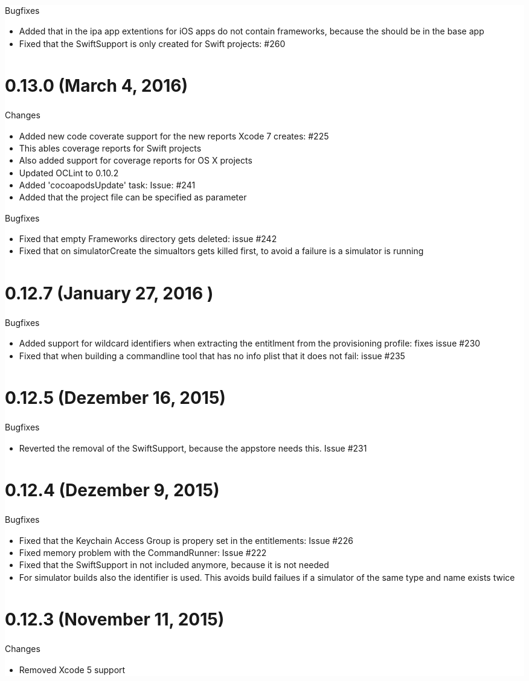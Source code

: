 Bugfixes
* Added that in the ipa app extentions for iOS apps do not contain frameworks, because the should be in the base app
* Fixed that the SwiftSupport is only created for Swift projects: #260

# 0.13.0 (March 4, 2016)

Changes
* Added new code coverate support for the new reports Xcode 7 creates: #225
 * This ables coverage reports for Swift projects
 * Also added support for coverage reports for OS X projects
* Updated OCLint to 0.10.2
* Added 'cocoapodsUpdate' task: Issue: #241
* Added that the project file can be specified as parameter

Bugfixes
* Fixed that empty Frameworks directory gets deleted: issue #242
* Fixed that on simulatorCreate the simualtors gets killed first, to avoid a failure is a simulator is running


# 0.12.7 (January 27, 2016 )

Bugfixes
* Added support for wildcard identifiers when extracting the entitlment from the provisioning profile: fixes issue #230
* Fixed that when building a commandline tool that has no info plist that it does not fail: issue #235


# 0.12.5 (Dezember 16, 2015)

Bugfixes
* Reverted the removal of the SwiftSupport, because the appstore needs this. Issue #231


# 0.12.4 (Dezember 9, 2015)

Bugfixes
* Fixed that the Keychain Access Group is propery set in the entitlements: Issue #226 
* Fixed memory problem with the CommandRunner: Issue #222
* Fixed that the SwiftSupport in not included anymore, because it is not needed
* For simulator builds also the identifier is used. This avoids build failues if a simulator of the same type and name exists twice


# 0.12.3 (November 11, 2015)

Changes
* Removed Xcode 5 support

